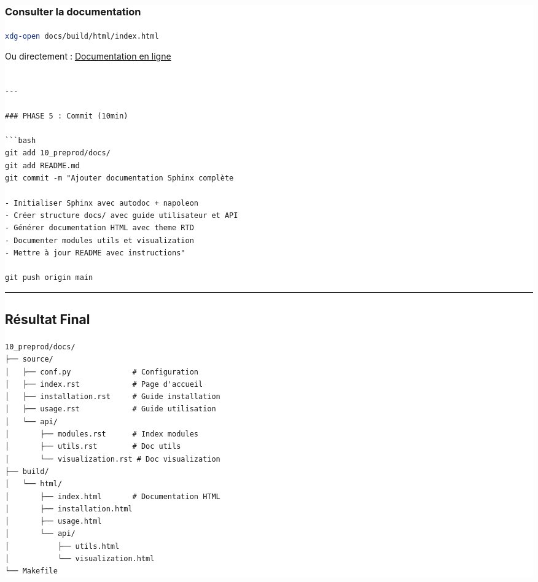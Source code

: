 ### Consulter la documentation

```bash
xdg-open docs/build/html/index.html
```

Ou directement : [Documentation en ligne](docs/build/html/index.html)
```

---

### PHASE 5 : Commit (10min)

```bash
git add 10_preprod/docs/
git add README.md
git commit -m "Ajouter documentation Sphinx complète

- Initialiser Sphinx avec autodoc + napoleon
- Créer structure docs/ avec guide utilisateur et API
- Générer documentation HTML avec theme RTD
- Documenter modules utils et visualization
- Mettre à jour README avec instructions"

git push origin main
```

---

## Résultat Final

```
10_preprod/docs/
├── source/
│   ├── conf.py              # Configuration
│   ├── index.rst            # Page d'accueil
│   ├── installation.rst     # Guide installation
│   ├── usage.rst            # Guide utilisation
│   └── api/
│       ├── modules.rst      # Index modules
│       ├── utils.rst        # Doc utils
│       └── visualization.rst # Doc visualization
├── build/
│   └── html/
│       ├── index.html       # Documentation HTML
│       ├── installation.html
│       ├── usage.html
│       └── api/
│           ├── utils.html
│           └── visualization.html
└── Makefile
```
